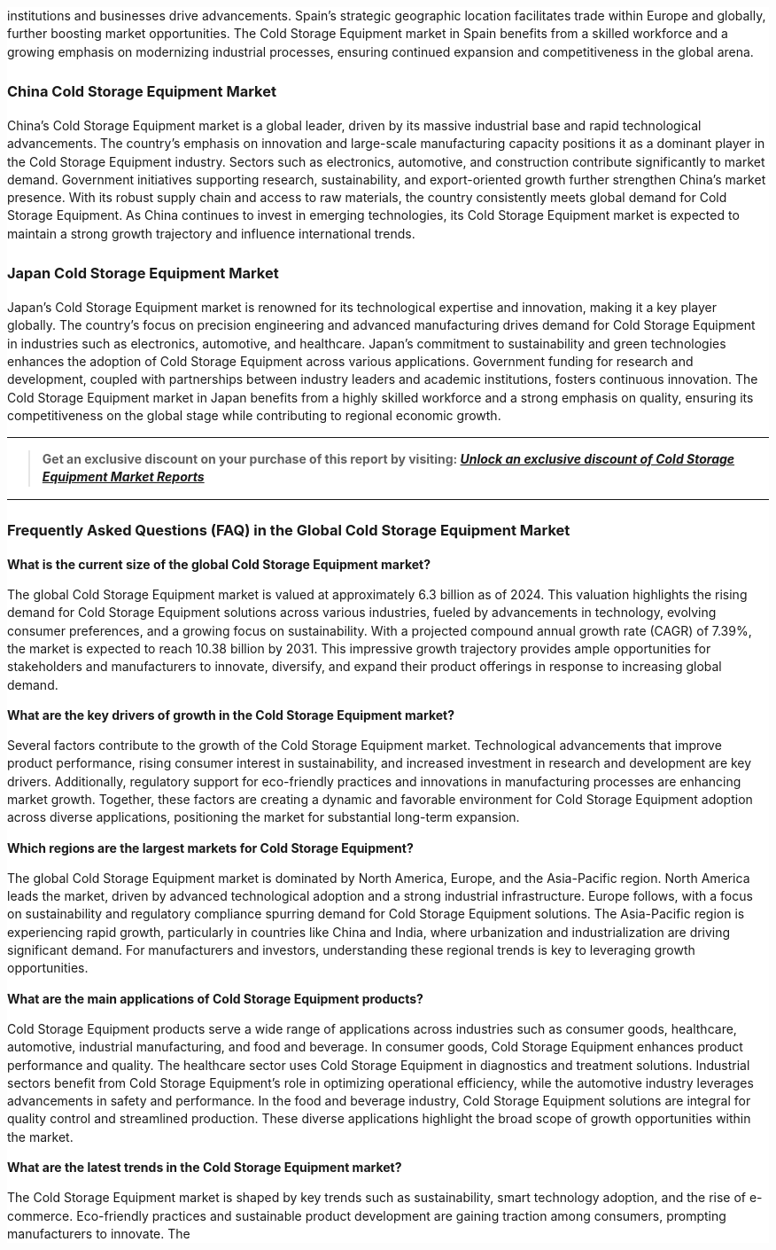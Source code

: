 institutions and businesses drive advancements. Spain&rsquo;s strategic geographic location facilitates trade within Europe and globally, further boosting market opportunities. The Cold Storage Equipment market in Spain benefits from a skilled workforce and a growing emphasis on modernizing industrial processes, ensuring continued expansion and competitiveness in the global arena.</p><h3>China Cold Storage Equipment Market</h3><p>China&rsquo;s Cold Storage Equipment market is a global leader, driven by its massive industrial base and rapid technological advancements. The country&rsquo;s emphasis on innovation and large-scale manufacturing capacity positions it as a dominant player in the Cold Storage Equipment industry. Sectors such as electronics, automotive, and construction contribute significantly to market demand. Government initiatives supporting research, sustainability, and export-oriented growth further strengthen China&rsquo;s market presence. With its robust supply chain and access to raw materials, the country consistently meets global demand for Cold Storage Equipment. As China continues to invest in emerging technologies, its Cold Storage Equipment market is expected to maintain a strong growth trajectory and influence international trends.</p><h3>Japan Cold Storage Equipment Market</h3><p>Japan&rsquo;s Cold Storage Equipment market is renowned for its technological expertise and innovation, making it a key player globally. The country&rsquo;s focus on precision engineering and advanced manufacturing drives demand for Cold Storage Equipment in industries such as electronics, automotive, and healthcare. Japan&rsquo;s commitment to sustainability and green technologies enhances the adoption of Cold Storage Equipment across various applications. Government funding for research and development, coupled with partnerships between industry leaders and academic institutions, fosters continuous innovation. The Cold Storage Equipment market in Japan benefits from a highly skilled workforce and a strong emphasis on quality, ensuring its competitiveness on the global stage while contributing to regional economic growth.</p><hr /><blockquote><p><strong>Get an exclusive discount on your purchase of this report by visiting: <em><a href="://marketresearchpulse.com/ask-for-discount/63061?utm_source=Github&amp;utm_medium=0116">Unlock an exclusive discount of Cold Storage Equipment Market Reports</a></em>&nbsp;</strong></p></blockquote><hr /><h3>Frequently Asked Questions (FAQ) in the Global Cold Storage Equipment Market</h3><p><strong>What is the current size of the global Cold Storage Equipment market?</strong></p><p>The global Cold Storage Equipment market is valued at approximately 6.3 billion as of 2024. This valuation highlights the rising demand for Cold Storage Equipment solutions across various industries, fueled by advancements in technology, evolving consumer preferences, and a growing focus on sustainability. With a projected compound annual growth rate (CAGR) of 7.39%, the market is expected to reach 10.38 billion by 2031. This impressive growth trajectory provides ample opportunities for stakeholders and manufacturers to innovate, diversify, and expand their product offerings in response to increasing global demand.</p><p><strong>What are the key drivers of growth in the Cold Storage Equipment market?</strong></p><p>Several factors contribute to the growth of the Cold Storage Equipment market. Technological advancements that improve product performance, rising consumer interest in sustainability, and increased investment in research and development are key drivers. Additionally, regulatory support for eco-friendly practices and innovations in manufacturing processes are enhancing market growth. Together, these factors are creating a dynamic and favorable environment for Cold Storage Equipment adoption across diverse applications, positioning the market for substantial long-term expansion.</p><p><strong>Which regions are the largest markets for Cold Storage Equipment?</strong></p><p>The global Cold Storage Equipment market is dominated by North America, Europe, and the Asia-Pacific region. North America leads the market, driven by advanced technological adoption and a strong industrial infrastructure. Europe follows, with a focus on sustainability and regulatory compliance spurring demand for Cold Storage Equipment solutions. The Asia-Pacific region is experiencing rapid growth, particularly in countries like China and India, where urbanization and industrialization are driving significant demand. For manufacturers and investors, understanding these regional trends is key to leveraging growth opportunities.</p><p><strong>What are the main applications of Cold Storage Equipment products?</strong></p><p>Cold Storage Equipment products serve a wide range of applications across industries such as consumer goods, healthcare, automotive, industrial manufacturing, and food and beverage. In consumer goods, Cold Storage Equipment enhances product performance and quality. The healthcare sector uses Cold Storage Equipment in diagnostics and treatment solutions. Industrial sectors benefit from Cold Storage Equipment&rsquo;s role in optimizing operational efficiency, while the automotive industry leverages advancements in safety and performance. In the food and beverage industry, Cold Storage Equipment solutions are integral for quality control and streamlined production. These diverse applications highlight the broad scope of growth opportunities within the market.</p><p><strong>What are the latest trends in the Cold Storage Equipment market?</strong></p><p>The Cold Storage Equipment market is shaped by key trends such as sustainability, smart technology adoption, and the rise of e-commerce. Eco-friendly practices and sustainable product development are gaining traction among consumers, prompting manufacturers to innovate. The